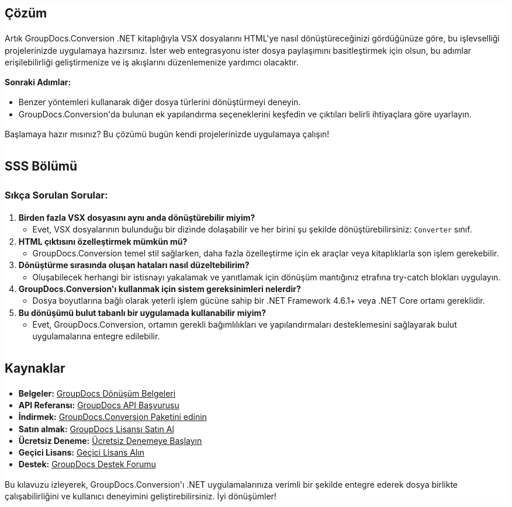 ## Çözüm

Artık GroupDocs.Conversion .NET kitaplığıyla VSX dosyalarını HTML'ye nasıl dönüştüreceğinizi gördüğünüze göre, bu işlevselliği projelerinizde uygulamaya hazırsınız. İster web entegrasyonu ister dosya paylaşımını basitleştirmek için olsun, bu adımlar erişilebilirliği geliştirmenize ve iş akışlarını düzenlemenize yardımcı olacaktır.

**Sonraki Adımlar:**
- Benzer yöntemleri kullanarak diğer dosya türlerini dönüştürmeyi deneyin.
- GroupDocs.Conversion'da bulunan ek yapılandırma seçeneklerini keşfedin ve çıktıları belirli ihtiyaçlara göre uyarlayın.

Başlamaya hazır mısınız? Bu çözümü bugün kendi projelerinizde uygulamaya çalışın!

## SSS Bölümü

### Sıkça Sorulan Sorular:
1. **Birden fazla VSX dosyasını aynı anda dönüştürebilir miyim?**
   - Evet, VSX dosyalarının bulunduğu bir dizinde dolaşabilir ve her birini şu şekilde dönüştürebilirsiniz: `Converter` sınıf.
2. **HTML çıktısını özelleştirmek mümkün mü?**
   - GroupDocs.Conversion temel stil sağlarken, daha fazla özelleştirme için ek araçlar veya kitaplıklarla son işlem gerekebilir.
3. **Dönüştürme sırasında oluşan hataları nasıl düzeltebilirim?**
   - Oluşabilecek herhangi bir istisnayı yakalamak ve yanıtlamak için dönüşüm mantığınız etrafına try-catch blokları uygulayın.
4. **GroupDocs.Conversion'ı kullanmak için sistem gereksinimleri nelerdir?**
   - Dosya boyutlarına bağlı olarak yeterli işlem gücüne sahip bir .NET Framework 4.6.1+ veya .NET Core ortamı gereklidir.
5. **Bu dönüşümü bulut tabanlı bir uygulamada kullanabilir miyim?**
   - Evet, GroupDocs.Conversion, ortamın gerekli bağımlılıkları ve yapılandırmaları desteklemesini sağlayarak bulut uygulamalarına entegre edilebilir.

## Kaynaklar
- **Belgeler:** [GroupDocs Dönüşüm Belgeleri](https://docs.groupdocs.com/conversion/net/)
- **API Referansı:** [GroupDocs API Başvurusu](https://reference.groupdocs.com/conversion/net/)
- **İndirmek:** [GroupDocs.Conversion Paketini edinin](https://releases.groupdocs.com/conversion/net/)
- **Satın almak:** [GroupDocs Lisansı Satın Al](https://purchase.groupdocs.com/buy)
- **Ücretsiz Deneme:** [Ücretsiz Denemeye Başlayın](https://releases.groupdocs.com/conversion/net/)
- **Geçici Lisans:** [Geçici Lisans Alın](https://purchase.groupdocs.com/temporary-license/)
- **Destek:** [GroupDocs Destek Forumu](https://forum.groupdocs.com/c/conversion/10)

Bu kılavuzu izleyerek, GroupDocs.Conversion'ı .NET uygulamalarınıza verimli bir şekilde entegre ederek dosya birlikte çalışabilirliğini ve kullanıcı deneyimini geliştirebilirsiniz. İyi dönüşümler!
